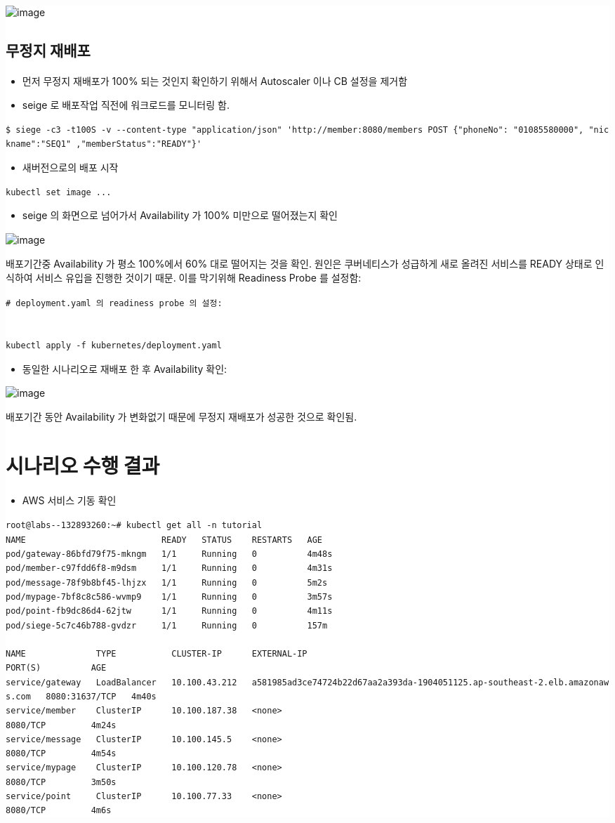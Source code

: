 ![image](https://user-images.githubusercontent.com/73006747/96671955-08e64000-139e-11eb-905d-6232daccfaab.png)



## 무정지 재배포

* 먼저 무정지 재배포가 100% 되는 것인지 확인하기 위해서 Autoscaler 이나 CB 설정을 제거함

- seige 로 배포작업 직전에 워크로드를 모니터링 함.
```
$ siege -c3 -t100S -v --content-type "application/json" 'http://member:8080/members POST {"phoneNo": "01085580000", "nickname":"SEQ1" ,"memberStatus":"READY"}'

```

- 새버전으로의 배포 시작
```
kubectl set image ...
```

- seige 의 화면으로 넘어가서 Availability 가 100% 미만으로 떨어졌는지 확인

![image](https://user-images.githubusercontent.com/73006747/96672363-0f28ec00-139f-11eb-8c71-5c919f3383ea.png)

배포기간중 Availability 가 평소 100%에서 60% 대로 떨어지는 것을 확인. 원인은 쿠버네티스가 성급하게 새로 올려진 서비스를 READY 상태로 인식하여 서비스 유입을 진행한 것이기 때문. 이를 막기위해 Readiness Probe 를 설정함:

```
# deployment.yaml 의 readiness probe 의 설정:


kubectl apply -f kubernetes/deployment.yaml
```

- 동일한 시나리오로 재배포 한 후 Availability 확인:

![image](https://user-images.githubusercontent.com/73006747/96672395-28319d00-139f-11eb-9382-5720c9b258bf.png)


배포기간 동안 Availability 가 변화없기 때문에 무정지 재배포가 성공한 것으로 확인됨.

# 시나리오 수행 결과

* AWS 서비스 기동 확인

```
root@labs--132893260:~# kubectl get all -n tutorial
NAME                           READY   STATUS    RESTARTS   AGE
pod/gateway-86bfd79f75-mkngm   1/1     Running   0          4m48s
pod/member-c97fdd6f8-m9dsm     1/1     Running   0          4m31s
pod/message-78f9b8bf45-lhjzx   1/1     Running   0          5m2s
pod/mypage-7bf8c8c586-wvmp9    1/1     Running   0          3m57s
pod/point-fb9dc86d4-62jtw      1/1     Running   0          4m11s
pod/siege-5c7c46b788-gvdzr     1/1     Running   0          157m

NAME              TYPE           CLUSTER-IP      EXTERNAL-IP                                                                    PORT(S)          AGE
service/gateway   LoadBalancer   10.100.43.212   a581985ad3ce74724b22d67aa2a393da-1904051125.ap-southeast-2.elb.amazonaws.com   8080:31637/TCP   4m40s
service/member    ClusterIP      10.100.187.38   <none>                                                                         8080/TCP         4m24s
service/message   ClusterIP      10.100.145.5    <none>                                                                         8080/TCP         4m54s
service/mypage    ClusterIP      10.100.120.78   <none>                                                                         8080/TCP         3m50s
service/point     ClusterIP      10.100.77.33    <none>                                                                         8080/TCP         4m6s

```